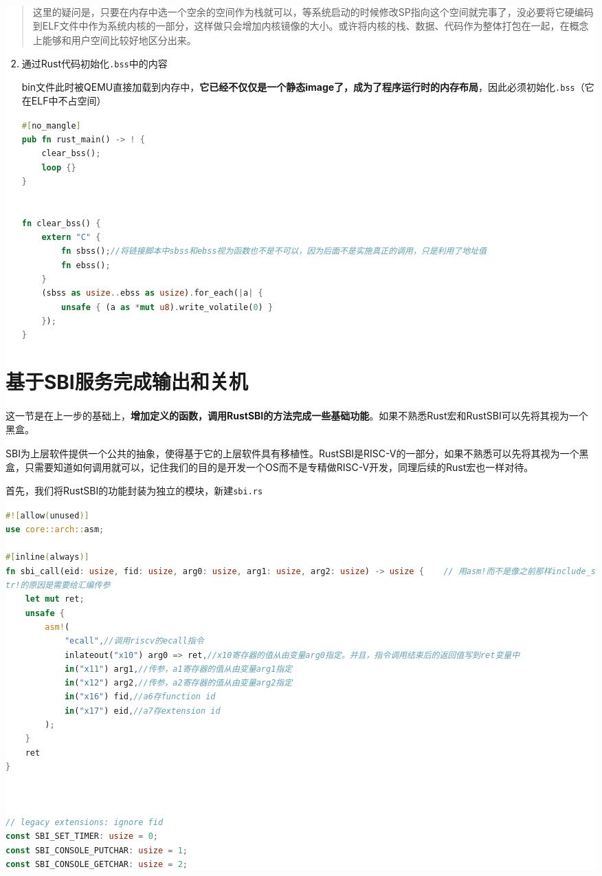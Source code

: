    >  这里的疑问是，只要在内存中选一个空余的空间作为栈就可以，等系统启动的时候修改SP指向这个空间就完事了，没必要将它硬编码到ELF文件中作为系统内核的一部分，这样做只会增加内核镜像的大小。或许将内核的栈、数据、代码作为整体打包在一起，在概念上能够和用户空间比较好地区分出来。

   

   

2. 通过Rust代码初始化`.bss`中的内容

   bin文件此时被QEMU直接加载到内存中，**它已经不仅仅是一个静态image了，成为了程序运行时的内存布局**，因此必须初始化`.bss`（它在ELF中不占空间）

   ```rust
   #[no_mangle]
   pub fn rust_main() -> ! {
       clear_bss();
       loop {}
   }
   
   
   fn clear_bss() {
       extern "C" {
           fn sbss();//将链接脚本中sbss和ebss视为函数也不是不可以，因为后面不是实施真正的调用，只是利用了地址值
           fn ebss();
       }
       (sbss as usize..ebss as usize).for_each(|a| {
           unsafe { (a as *mut u8).write_volatile(0) }
       });
   }
   ```
   



# 基于SBI服务完成输出和关机

这一节是在上一步的基础上，**增加定义的函数，调用RustSBI的方法完成一些基础功能**。如果不熟悉Rust宏和RustSBI可以先将其视为一个黑盒。

SBI为上层软件提供一个公共的抽象，使得基于它的上层软件具有移植性。RustSBI是RISC-V的一部分，如果不熟悉可以先将其视为一个黑盒，只需要知道如何调用就可以，记住我们的目的是开发一个OS而不是专精做RISC-V开发，同理后续的Rust宏也一样对待。

首先，我们将RustSBI的功能封装为独立的模块，新建`sbi.rs`

```rust
#![allow(unused)]
use core::arch::asm;

#[inline(always)]
fn sbi_call(eid: usize, fid: usize, arg0: usize, arg1: usize, arg2: usize) -> usize {    // 用asm!而不是像之前那样include_str!的原因是需要给汇编传参
    let mut ret;
    unsafe {
        asm!(
            "ecall",//调用riscv的ecall指令
            inlateout("x10") arg0 => ret,//x10寄存器的值从由变量arg0指定。并且，指令调用结束后的返回值写到ret变量中
            in("x11") arg1,//传参，a1寄存器的值从由变量arg1指定
            in("x12") arg2,//传参，a2寄存器的值从由变量arg2指定
            in("x16") fid,//a6存function id
            in("x17") eid,//a7存extension id
        );
    }
    ret
}



// legacy extensions: ignore fid
const SBI_SET_TIMER: usize = 0;
const SBI_CONSOLE_PUTCHAR: usize = 1;
const SBI_CONSOLE_GETCHAR: usize = 2;
```